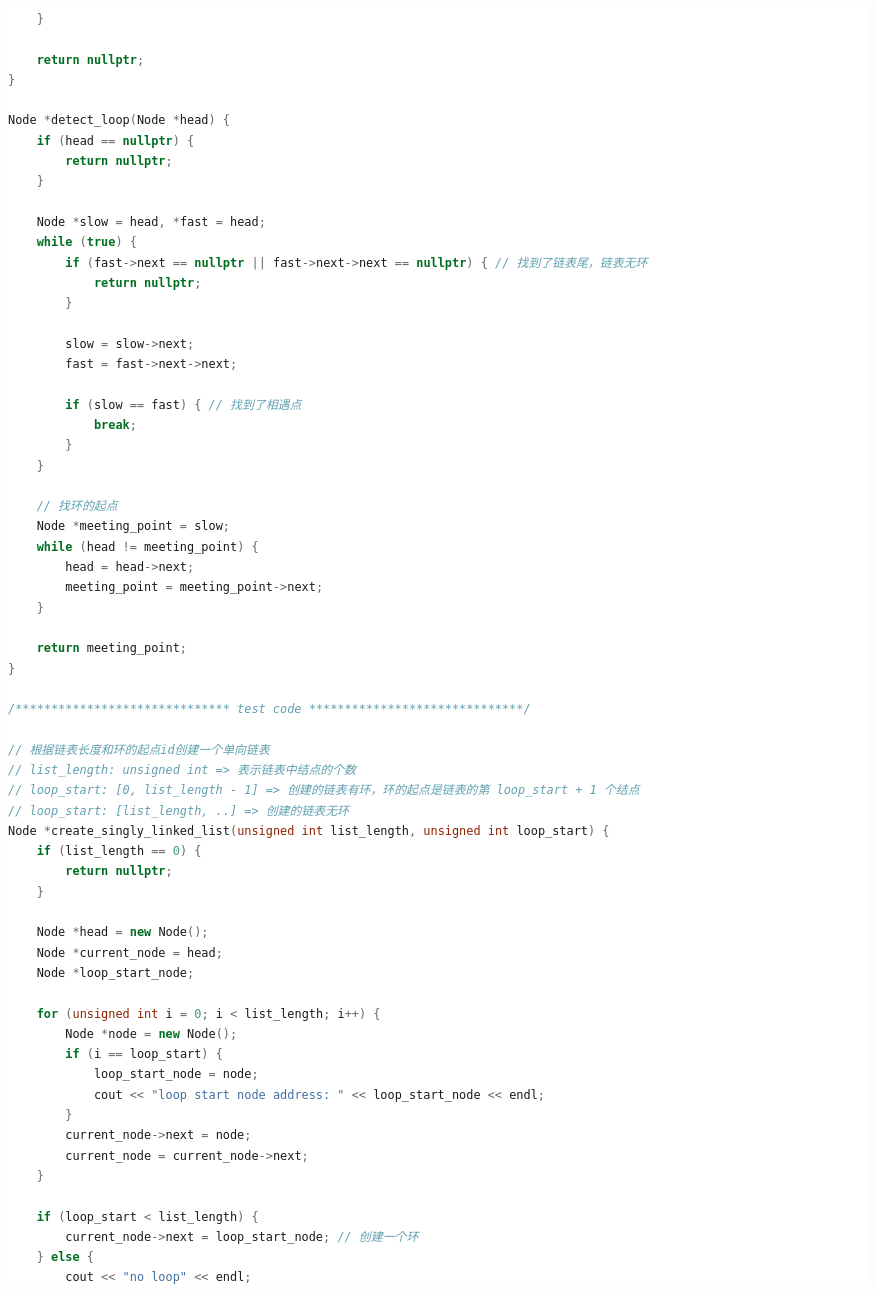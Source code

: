```c++
    }

    return nullptr;
}

Node *detect_loop(Node *head) {
    if (head == nullptr) {
        return nullptr;
    }

    Node *slow = head, *fast = head;
    while (true) {
        if (fast->next == nullptr || fast->next->next == nullptr) { // 找到了链表尾，链表无环
            return nullptr;
        }

        slow = slow->next;
        fast = fast->next->next;

        if (slow == fast) { // 找到了相遇点
            break;
        }
    }

    // 找环的起点
    Node *meeting_point = slow;
    while (head != meeting_point) {
        head = head->next;
        meeting_point = meeting_point->next;
    }

    return meeting_point;
}

/****************************** test code ******************************/

// 根据链表长度和环的起点id创建一个单向链表
// list_length: unsigned int => 表示链表中结点的个数
// loop_start: [0, list_length - 1] => 创建的链表有环，环的起点是链表的第 loop_start + 1 个结点
// loop_start: [list_length, ..] => 创建的链表无环
Node *create_singly_linked_list(unsigned int list_length, unsigned int loop_start) {
    if (list_length == 0) {
        return nullptr;
    }

    Node *head = new Node();
    Node *current_node = head;
    Node *loop_start_node;

    for (unsigned int i = 0; i < list_length; i++) {
        Node *node = new Node();
        if (i == loop_start) {
            loop_start_node = node;
            cout << "loop start node address: " << loop_start_node << endl;
        }
        current_node->next = node;
        current_node = current_node->next;
    }

    if (loop_start < list_length) {
        current_node->next = loop_start_node; // 创建一个环
    } else {
        cout << "no loop" << endl;
```

[unordered_set]: https://zh.cppreference.com/w/cpp/container/unordered_set "C++ unordered_set"
[有环的单链表]: ../pictures/singly-linked-list-with-loop.PNG  "有环的单链表"
[快慢指针的行走轨迹]: ../pictures/numbered-trace.PNG "快慢指针的行走轨迹"